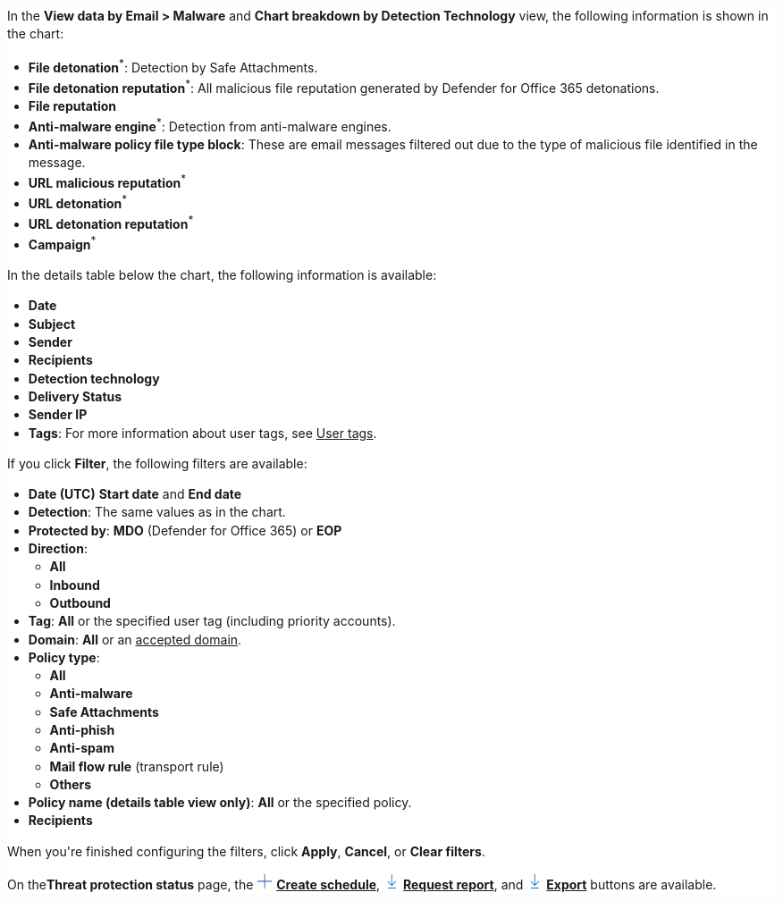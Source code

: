 In the **View data by Email \> Malware** and **Chart breakdown by Detection Technology** view, the following information is shown in the chart:

- **File detonation**<sup>\*</sup>: Detection by Safe Attachments.
- **File detonation reputation**<sup>\*</sup>: All malicious file reputation generated by Defender for Office 365 detonations.
- **File reputation**
- **Anti-malware engine**<sup>\*</sup>: Detection from anti-malware engines.
- **Anti-malware policy file type block**: These are email messages filtered out due to the type of malicious file identified in the message.
- **URL malicious reputation**<sup>\*</sup>
- **URL detonation**<sup>\*</sup>
- **URL detonation reputation**<sup>\*</sup>
- **Campaign**<sup>\*</sup>

In the details table below the chart, the following information is available:

- **Date**
- **Subject**
- **Sender**
- **Recipients**
- **Detection technology**
- **Delivery Status**
- **Sender IP**
- **Tags**: For more information about user tags, see [User tags](user-tags.md).

If you click **Filter**, the following filters are available:

- **Date (UTC)** **Start date** and **End date**
- **Detection**: The same values as in the chart.
- **Protected by**: **MDO** (Defender for Office 365) or **EOP**
- **Direction**:
  - **All**
  - **Inbound**
  - **Outbound**
- **Tag**: **All** or the specified user tag (including priority accounts).
- **Domain**: **All** or an [accepted domain](/exchange/mail-flow-best-practices/manage-accepted-domains/manage-accepted-domains).
- **Policy type**:
  - **All**
  - **Anti-malware**
  - **Safe Attachments**
  - **Anti-phish**
  - **Anti-spam**
  - **Mail flow rule** (transport rule)
  - **Others**
- **Policy name (details table view only)**: **All** or the specified policy.
- **Recipients**

When you're finished configuring the filters, click **Apply**, **Cancel**, or **Clear filters**.

On the**Threat protection status** page, the ![Create schedule icon.](../../media/m365-cc-sc-create-icon.png) **[Create schedule](#schedule-report)**, ![Request report icon.](../../media/m365-cc-sc-download-icon.png) **[Request report](#request-report)**, and ![Export icon.](../../media/m365-cc-sc-download-icon.png) **[Export](#export-report)** buttons are available.
